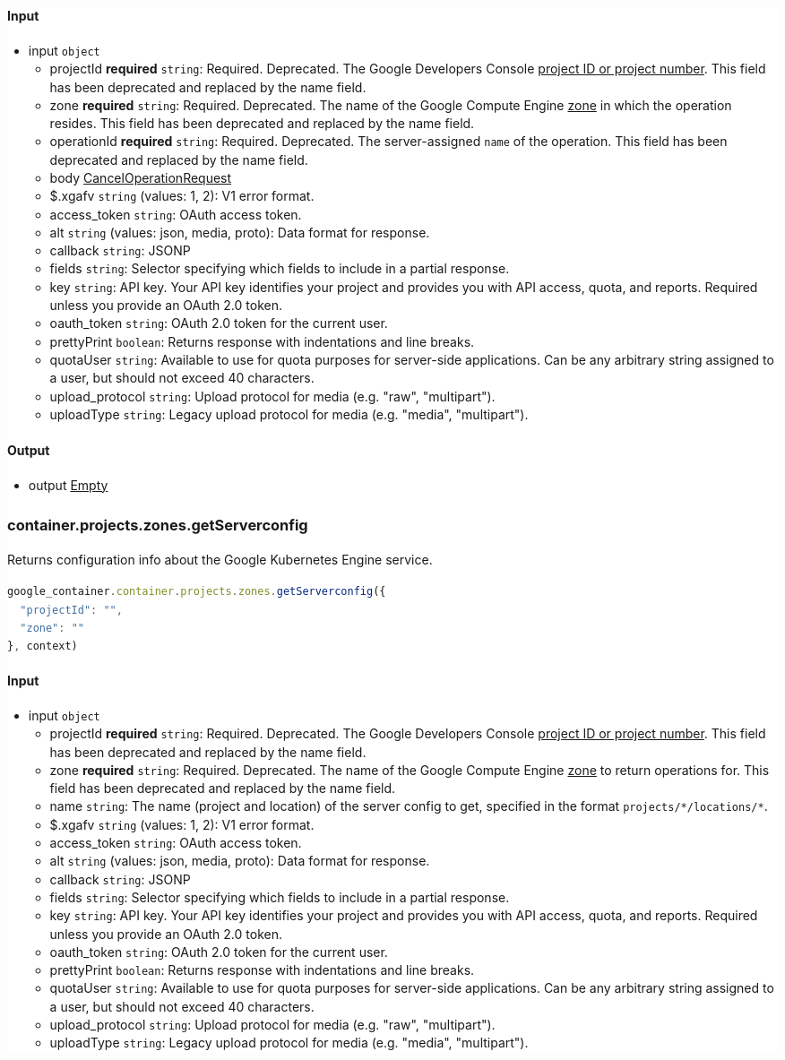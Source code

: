 #### Input
* input `object`
  * projectId **required** `string`: Required. Deprecated. The Google Developers Console [project ID or project number](https://support.google.com/cloud/answer/6158840). This field has been deprecated and replaced by the name field.
  * zone **required** `string`: Required. Deprecated. The name of the Google Compute Engine [zone](https://cloud.google.com/compute/docs/zones#available) in which the operation resides. This field has been deprecated and replaced by the name field.
  * operationId **required** `string`: Required. Deprecated. The server-assigned `name` of the operation. This field has been deprecated and replaced by the name field.
  * body [CancelOperationRequest](#canceloperationrequest)
  * $.xgafv `string` (values: 1, 2): V1 error format.
  * access_token `string`: OAuth access token.
  * alt `string` (values: json, media, proto): Data format for response.
  * callback `string`: JSONP
  * fields `string`: Selector specifying which fields to include in a partial response.
  * key `string`: API key. Your API key identifies your project and provides you with API access, quota, and reports. Required unless you provide an OAuth 2.0 token.
  * oauth_token `string`: OAuth 2.0 token for the current user.
  * prettyPrint `boolean`: Returns response with indentations and line breaks.
  * quotaUser `string`: Available to use for quota purposes for server-side applications. Can be any arbitrary string assigned to a user, but should not exceed 40 characters.
  * upload_protocol `string`: Upload protocol for media (e.g. "raw", "multipart").
  * uploadType `string`: Legacy upload protocol for media (e.g. "media", "multipart").

#### Output
* output [Empty](#empty)

### container.projects.zones.getServerconfig
Returns configuration info about the Google Kubernetes Engine service.


```js
google_container.container.projects.zones.getServerconfig({
  "projectId": "",
  "zone": ""
}, context)
```

#### Input
* input `object`
  * projectId **required** `string`: Required. Deprecated. The Google Developers Console [project ID or project number](https://support.google.com/cloud/answer/6158840). This field has been deprecated and replaced by the name field.
  * zone **required** `string`: Required. Deprecated. The name of the Google Compute Engine [zone](https://cloud.google.com/compute/docs/zones#available) to return operations for. This field has been deprecated and replaced by the name field.
  * name `string`: The name (project and location) of the server config to get, specified in the format `projects/*/locations/*`.
  * $.xgafv `string` (values: 1, 2): V1 error format.
  * access_token `string`: OAuth access token.
  * alt `string` (values: json, media, proto): Data format for response.
  * callback `string`: JSONP
  * fields `string`: Selector specifying which fields to include in a partial response.
  * key `string`: API key. Your API key identifies your project and provides you with API access, quota, and reports. Required unless you provide an OAuth 2.0 token.
  * oauth_token `string`: OAuth 2.0 token for the current user.
  * prettyPrint `boolean`: Returns response with indentations and line breaks.
  * quotaUser `string`: Available to use for quota purposes for server-side applications. Can be any arbitrary string assigned to a user, but should not exceed 40 characters.
  * upload_protocol `string`: Upload protocol for media (e.g. "raw", "multipart").
  * uploadType `string`: Legacy upload protocol for media (e.g. "media", "multipart").
